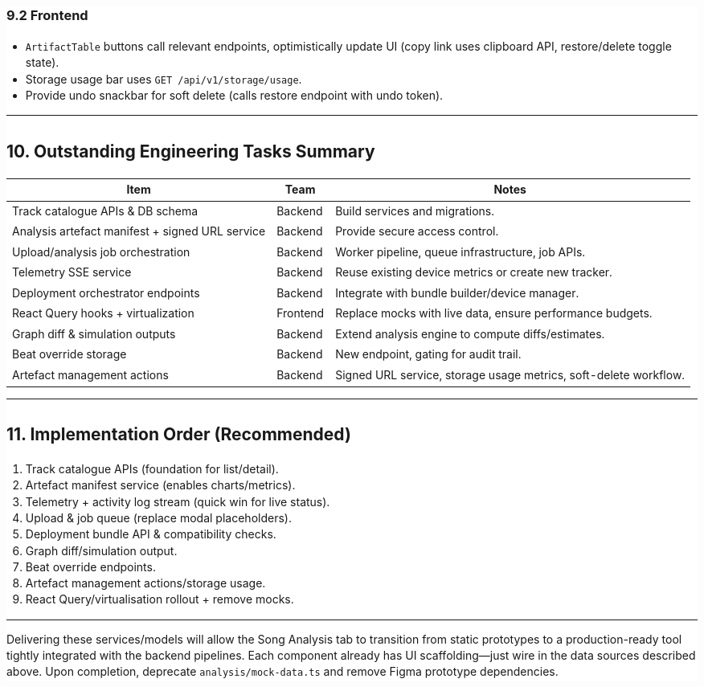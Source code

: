 ### 9.2 Frontend
- `ArtifactTable` buttons call relevant endpoints, optimistically update UI (copy link uses clipboard API, restore/delete toggle state).
- Storage usage bar uses `GET /api/v1/storage/usage`.
- Provide undo snackbar for soft delete (calls restore endpoint with undo token).

---

## 10. Outstanding Engineering Tasks Summary
| Item | Team | Notes |
|------|------|-------|
| Track catalogue APIs & DB schema | Backend | Build services and migrations. |
| Analysis artefact manifest + signed URL service | Backend | Provide secure access control. |
| Upload/analysis job orchestration | Backend | Worker pipeline, queue infrastructure, job APIs. |
| Telemetry SSE service | Backend | Reuse existing device metrics or create new tracker. |
| Deployment orchestrator endpoints | Backend | Integrate with bundle builder/device manager. |
| React Query hooks + virtualization | Frontend | Replace mocks with live data, ensure performance budgets. |
| Graph diff & simulation outputs | Backend | Extend analysis engine to compute diffs/estimates. |
| Beat override storage | Backend | New endpoint, gating for audit trail. |
| Artefact management actions | Backend | Signed URL service, storage usage metrics, soft-delete workflow. |

---

## 11. Implementation Order (Recommended)
1. Track catalogue APIs (foundation for list/detail).  
2. Artefact manifest service (enables charts/metrics).  
3. Telemetry + activity log stream (quick win for live status).  
4. Upload & job queue (replace modal placeholders).  
5. Deployment bundle API & compatibility checks.  
6. Graph diff/simulation output.  
7. Beat override endpoints.  
8. Artefact management actions/storage usage.  
9. React Query/virtualisation rollout + remove mocks.

---

Delivering these services/models will allow the Song Analysis tab to transition from static prototypes to a production-ready tool tightly integrated with the backend pipelines. Each component already has UI scaffolding—just wire in the data sources described above. Upon completion, deprecate `analysis/mock-data.ts` and remove Figma prototype dependencies.
